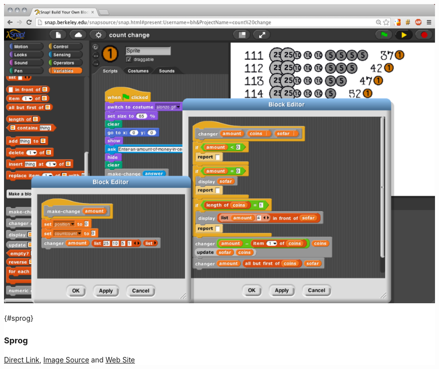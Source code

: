 <p class="pagination-centered"><img class="img-polaroid" src="/assets/img/posts/example_visual_language_snap_03.png"><img></p>

{#sprog}
### Sprog
[Direct Link](#sprog), [Image Source](http://sprog.sourceforge.net/screenshots/images/panther_dilbert.jpg) and [Web Site](http://sprog.sourceforge.net/index.html)